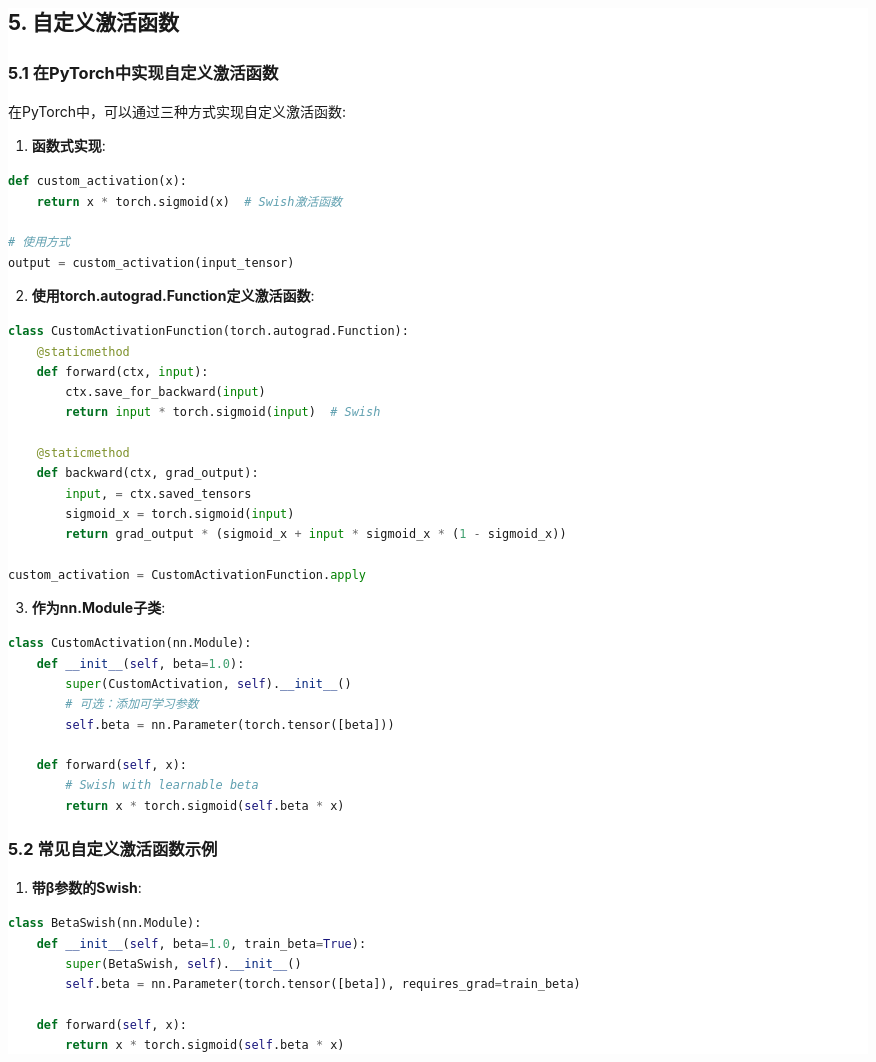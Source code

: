 ## 5. 自定义激活函数

### 5.1 在PyTorch中实现自定义激活函数

在PyTorch中，可以通过三种方式实现自定义激活函数:

1. **函数式实现**:
```python
def custom_activation(x):
    return x * torch.sigmoid(x)  # Swish激活函数
    
# 使用方式
output = custom_activation(input_tensor)
```

2. **使用torch.autograd.Function定义激活函数**:
```python
class CustomActivationFunction(torch.autograd.Function):
    @staticmethod
    def forward(ctx, input):
        ctx.save_for_backward(input)
        return input * torch.sigmoid(input)  # Swish
    
    @staticmethod
    def backward(ctx, grad_output):
        input, = ctx.saved_tensors
        sigmoid_x = torch.sigmoid(input)
        return grad_output * (sigmoid_x + input * sigmoid_x * (1 - sigmoid_x))

custom_activation = CustomActivationFunction.apply
```

3. **作为nn.Module子类**:
```python
class CustomActivation(nn.Module):
    def __init__(self, beta=1.0):
        super(CustomActivation, self).__init__()
        # 可选：添加可学习参数
        self.beta = nn.Parameter(torch.tensor([beta]))
        
    def forward(self, x):
        # Swish with learnable beta
        return x * torch.sigmoid(self.beta * x)
```

### 5.2 常见自定义激活函数示例

1. **带β参数的Swish**:
```python
class BetaSwish(nn.Module):
    def __init__(self, beta=1.0, train_beta=True):
        super(BetaSwish, self).__init__()
        self.beta = nn.Parameter(torch.tensor([beta]), requires_grad=train_beta)
        
    def forward(self, x):
        return x * torch.sigmoid(self.beta * x)
```

